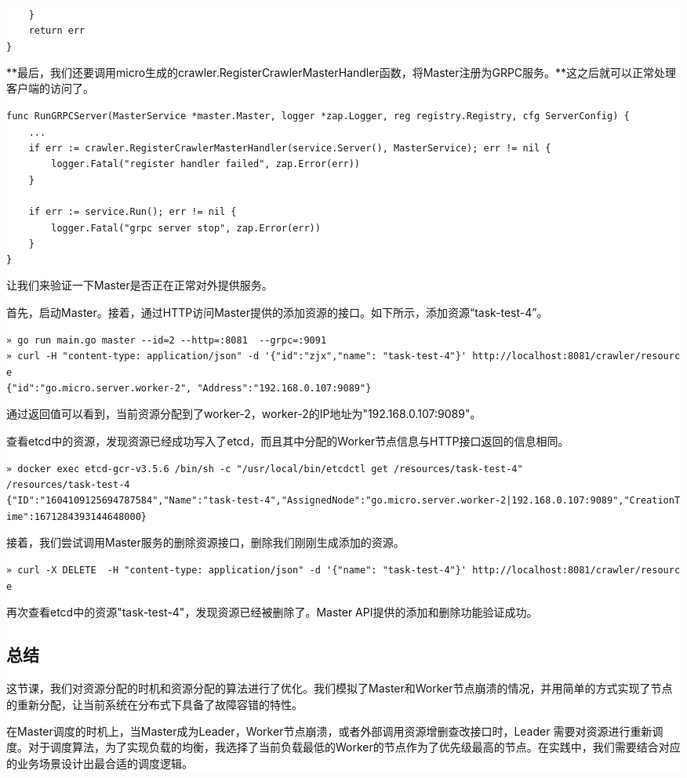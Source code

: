 ```plain
	}
	return err
}
```

**最后，我们还要调用micro生成的crawler.RegisterCrawlerMasterHandler函数，将Master注册为GRPC服务。**这之后就可以正常处理客户端的访问了。

```plain
func RunGRPCServer(MasterService *master.Master, logger *zap.Logger, reg registry.Registry, cfg ServerConfig) {
	...
	if err := crawler.RegisterCrawlerMasterHandler(service.Server(), MasterService); err != nil {
		logger.Fatal("register handler failed", zap.Error(err))
	}

	if err := service.Run(); err != nil {
		logger.Fatal("grpc server stop", zap.Error(err))
	}
}
```

让我们来验证一下Master是否正在正常对外提供服务。

首先，启动Master。接着，通过HTTP访问Master提供的添加资源的接口。如下所示，添加资源“task-test-4”。

```plain
» go run main.go master --id=2 --http=:8081  --grpc=:9091
» curl -H "content-type: application/json" -d '{"id":"zjx","name": "task-test-4"}' http://localhost:8081/crawler/resource
{"id":"go.micro.server.worker-2", "Address":"192.168.0.107:9089"}
```

通过返回值可以看到，当前资源分配到了worker-2，worker-2的IP地址为"192.168.0.107:9089"。

查看etcd中的资源，发现资源已经成功写入了etcd，而且其中分配的Worker节点信息与HTTP接口返回的信息相同。

```plain
» docker exec etcd-gcr-v3.5.6 /bin/sh -c "/usr/local/bin/etcdctl get /resources/task-test-4" 
/resources/task-test-4
{"ID":"1604109125694787584","Name":"task-test-4","AssignedNode":"go.micro.server.worker-2|192.168.0.107:9089","CreationTime":1671284393144648000}
```

接着，我们尝试调用Master服务的删除资源接口，删除我们刚刚生成添加的资源。

```plain
» curl -X DELETE  -H "content-type: application/json" -d '{"name": "task-test-4"}' http://localhost:8081/crawler/resource
```

再次查看etcd中的资源"task-test-4"，发现资源已经被删除了。Master API提供的添加和删除功能验证成功。

## 总结

这节课，我们对资源分配的时机和资源分配的算法进行了优化。我们模拟了Master和Worker节点崩溃的情况，并用简单的方式实现了节点的重新分配，让当前系统在分布式下具备了故障容错的特性。

在Master调度的时机上，当Master成为Leader，Worker节点崩溃，或者外部调用资源增删查改接口时，Leader 需要对资源进行重新调度。对于调度算法，为了实现负载的均衡，我选择了当前负载最低的Worker的节点作为了优先级最高的节点。在实践中，我们需要结合对应的业务场景设计出最合适的调度逻辑。

